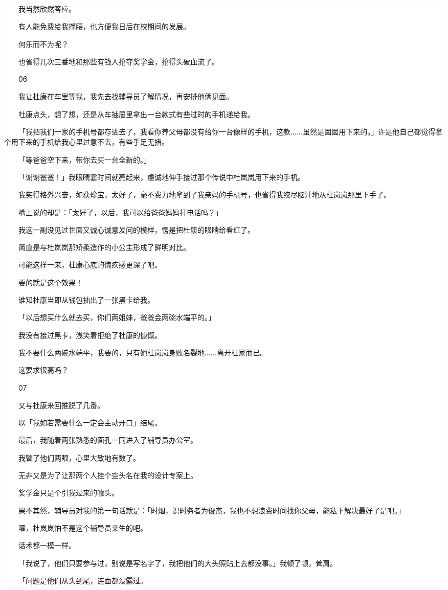 &emsp;&emsp;我当然欣然答应。  
  
&emsp;&emsp;有人能免费给我撑腰，也方便我日后在校期间的发展。  
  
&emsp;&emsp;何乐而不为呢？  
  
&emsp;&emsp;也省得几次三番地和那些有钱人抢夺奖学金，抢得头破血流了。  
  
&emsp;&emsp;06  
  
&emsp;&emsp;我让杜康在车里等我，我先去找辅导员了解情况，再安排他俩见面。  
  
&emsp;&emsp;杜康点头，想了想，还是从车抽屉里拿出一台款式有些过时的手机递给我。  
  
&emsp;&emsp;「我把我们一家的手机号都存进去了，我看你养父母都没有给你一台像样的手机，这款……虽然是囡囡用下来的。」许是他自己都觉得拿个用下来的手机给我心里过意不去，有些手足无措。  
  
&emsp;&emsp;「等爸爸空下来，带你去买一台全新的。」  
  
&emsp;&emsp;「谢谢爸爸！」我眼睛霎时间就亮起来，虔诚地伸手接过那个传说中杜岚岚用下来的手机。  
  
&emsp;&emsp;我笑得格外兴奋，如获珍宝，太好了，毫不费力地拿到了我亲妈的手机号，也省得我绞尽脑汁地从杜岚岚那里下手了。  
  
&emsp;&emsp;嘴上说的却是：「太好了，以后，我可以给爸爸妈妈打电话吗？」  
  
&emsp;&emsp;我这一副没见过世面又诚心诚意发问的模样，愣是把杜康的眼睛给看红了。  
  
&emsp;&emsp;简直是与杜岚岚那矫柔造作的小公主形成了鲜明对比。  
  
&emsp;&emsp;可能这样一来，杜康心底的愧疚感更深了吧。  
  
&emsp;&emsp;要的就是这个效果！  
  
&emsp;&emsp;谁知杜康当即从钱包抽出了一张黑卡给我。  
  
&emsp;&emsp;「以后想买什么就去买，你们两姐妹，爸爸会两碗水端平的。」  
  
&emsp;&emsp;我没有接过黑卡，浅笑着拒绝了杜康的慷慨。  
  
&emsp;&emsp;我不要什么两碗水端平，我要的，只有她杜岚岚身败名裂地……离开杜家而已。  
  
&emsp;&emsp;这要求很高吗？  
  
&emsp;&emsp;07  
  
&emsp;&emsp;又与杜康来回推脱了几番。  
  
&emsp;&emsp;以「我如若需要什么一定会主动开口」结尾。  
  
&emsp;&emsp;最后，我随着两张熟悉的面孔一同进入了辅导员办公室。  
  
&emsp;&emsp;我瞥了他们两眼，心里大致地有数了。  
  
&emsp;&emsp;无非又是为了让那两个人挂个空头名在我的设计专案上。  
  
&emsp;&emsp;奖学金只是个引我过来的噱头。  
  
&emsp;&emsp;果不其然，辅导员对我的第一句话就是：「时烟，识时务者为俊杰，我也不想浪费时间找你父母，能私下解决最好了是吧。」  
  
&emsp;&emsp;嚯，杜岚岚怕不是这个辅导员亲生的吧。  
  
&emsp;&emsp;话术都一模一样。  
  
&emsp;&emsp;「我说了，他们只要参与过，别说是写名字了，我把他们的大头照贴上去都没事。」我顿了顿，耸肩。  
  
&emsp;&emsp;「问题是他们从头到尾，连面都没露过。  
  